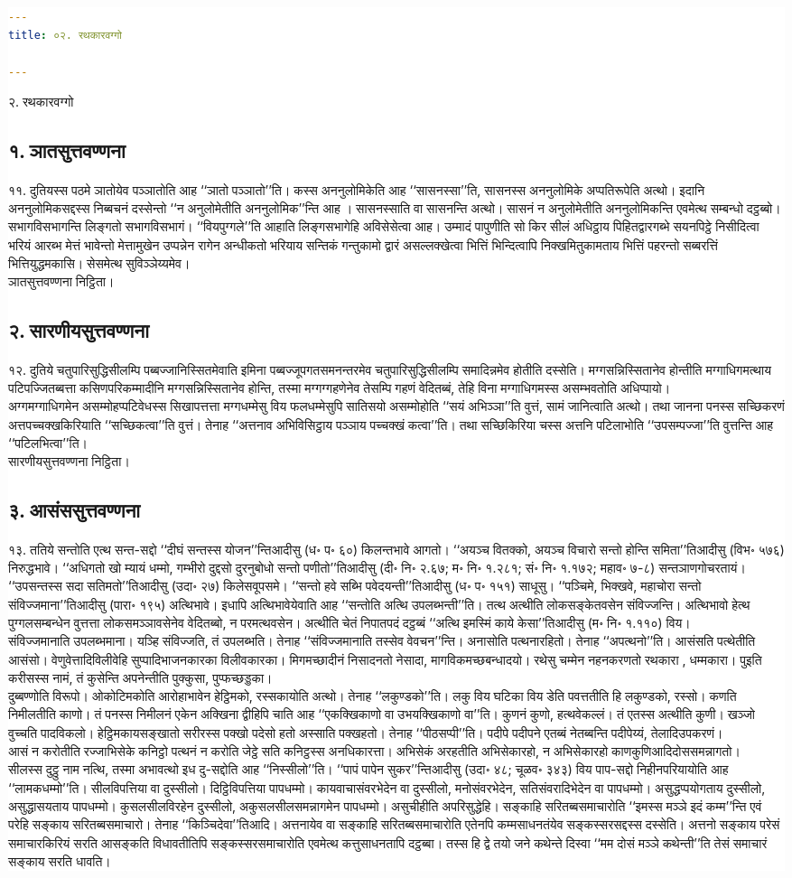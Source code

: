 ```yaml
---
title: ०२. रथकारवग्गो

---
```

२. रथकारवग्गो  


## १. ञातसुत्तवण्णना

११. दुतियस्स पठमे ञातोयेव पञ्ञातोति आह ‘‘ञातो पञ्ञातो’’ति। कस्स अननुलोमिकेति आह ‘‘सासनस्सा’’ति, सासनस्स अननुलोमिके अप्पतिरूपेति अत्थो। इदानि अननुलोमिकसद्दस्स निब्बचनं दस्सेन्तो ‘‘न अनुलोमेतीति अननुलोमिक’’न्ति आह । सासनस्साति वा सासनन्ति अत्थो। सासनं न अनुलोमेतीति अननुलोमिकन्ति एवमेत्थ सम्बन्धो दट्ठब्बो। सभागविसभागन्ति लिङ्गतो सभागविसभागं। ‘‘वियपुग्गले’’ति आहाति लिङ्गसभागेहि अविसेसेत्वा आह। उम्मादं पापुणीति सो किर सीलं अधिट्ठाय पिहितद्वारगब्भे सयनपिट्ठे निसीदित्वा भरियं आरब्भ मेत्तं भावेन्तो मेत्तामुखेन उप्पन्नेन रागेन अन्धीकतो भरियाय सन्तिकं गन्तुकामो द्वारं असल्लक्खेत्वा भित्तिं भिन्दित्वापि निक्खमितुकामताय भित्तिं पहरन्तो सब्बरत्तिं भित्तियुद्धमकासि। सेसमेत्थ सुविञ्ञेय्यमेव।  
ञातसुत्तवण्णना निट्ठिता।  


## २. सारणीयसुत्तवण्णना

१२. दुतिये चतुपारिसुद्धिसीलम्पि पब्बज्जानिस्सितमेवाति इमिना पब्बज्जूपगतसमनन्तरमेव चतुपारिसुद्धिसीलम्पि समादिन्नमेव होतीति दस्सेति। मग्गसन्निस्सितानेव होन्तीति मग्गाधिगमत्थाय पटिपज्जितब्बत्ता कसिणपरिकम्मादीनि मग्गसन्निस्सितानेव होन्ति, तस्मा मग्गग्गहणेनेव तेसम्पि गहणं वेदितब्बं, तेहि विना मग्गाधिगमस्स असम्भवतोति अधिप्पायो।  
अग्गमग्गाधिगमेन असम्मोहप्पटिवेधस्स सिखापत्तत्ता मग्गधम्मेसु विय फलधम्मेसुपि सातिसयो असम्मोहोति ‘‘सयं अभिञ्ञा’’ति वुत्तं, सामं जानित्वाति अत्थो। तथा जानना पनस्स सच्छिकरणं अत्तपच्चक्खकिरियाति ‘‘सच्छिकत्वा’’ति वुत्तं। तेनाह ‘‘अत्तनाव अभिविसिट्ठाय पञ्ञाय पच्चक्खं कत्वा’’ति। तथा सच्छिकिरिया चस्स अत्तनि पटिलाभोति ‘‘उपसम्पज्जा’’ति वुत्तन्ति आह ‘‘पटिलभित्वा’’ति।  
सारणीयसुत्तवण्णना निट्ठिता।  


## ३. आसंससुत्तवण्णना

१३. ततिये सन्तोति एत्थ सन्त-सद्दो ‘‘दीघं सन्तस्स योजन’’न्तिआदीसु (ध॰ प॰ ६०) किलन्तभावे आगतो। ‘‘अयञ्च वितक्को, अयञ्च विचारो सन्तो होन्ति समिता’’तिआदीसु (विभ॰ ५७६) निरुद्धभावे। ‘‘अधिगतो खो म्यायं धम्मो, गम्भीरो दुद्दसो दुरनुबोधो सन्तो पणीतो’’तिआदीसु (दी॰ नि॰ २.६७; म॰ नि॰ १.२८१; सं॰ नि॰ १.१७२; महाव॰ ७-८) सन्तञाणगोचरतायं। ‘‘उपसन्तस्स सदा सतिमतो’’तिआदीसु (उदा॰ २७) किलेसवूपसमे। ‘‘सन्तो हवे सब्भि पवेदयन्ती’’तिआदीसु (ध॰ प॰ १५१) साधूसु। ‘‘पञ्चिमे, भिक्खवे, महाचोरा सन्तो संविज्जमाना’’तिआदीसु (पारा॰ १९५) अत्थिभावे। इधापि अत्थिभावेयेवाति आह ‘‘सन्तोति अत्थि उपलब्भन्ती’’ति। तत्थ अत्थीति लोकसङ्केतवसेन संविज्जन्ति। अत्थिभावो हेत्थ पुग्गलसम्बन्धेन वुत्तत्ता लोकसमञ्ञावसेनेव वेदितब्बो, न परमत्थवसेन। अत्थीति चेतं निपातपदं दट्ठब्बं ‘‘अत्थि इमस्मिं काये केसा’’तिआदीसु (म॰ नि॰ १.११०) विय।  
संविज्जमानाति उपलब्भमाना। यञ्हि संविज्जति, तं उपलब्भति। तेनाह ‘‘संविज्जमानाति तस्सेव वेवचन’’न्ति। अनासोति पत्थनारहितो। तेनाह ‘‘अपत्थनो’’ति। आसंसति पत्थेतीति आसंसो। वेणुवेत्तादिविलीवेहि सुप्पादिभाजनकारका विलीवकारका। मिगमच्छादीनं निसादनतो नेसादा, मागविकमच्छबन्धादयो। रथेसु चम्मेन नहनकरणतो रथकारा , धम्मकारा। पुइति करीसस्स नामं, तं कुसेन्ति अपनेन्तीति पुक्कुसा, पुप्फच्छड्डका।  
दुब्बण्णोति विरूपो। ओकोटिमकोति आरोहाभावेन हेट्ठिमको, रस्सकायोति अत्थो। तेनाह ‘‘लकुण्डको’’ति। लकु विय घटिका विय डेति पवत्ततीति हि लकुण्डको, रस्सो। कणति निमीलतीति काणो। तं पनस्स निमीलनं एकेन अक्खिना द्वीहिपि चाति आह ‘‘एकक्खिकाणो वा उभयक्खिकाणो वा’’ति। कुणनं कुणो, हत्थवेकल्लं। तं एतस्स अत्थीति कुणी। खञ्जो वुच्चति पादविकलो। हेट्ठिमकायसङ्खातो सरीरस्स पक्खो पदेसो हतो अस्साति पक्खहतो। तेनाह ‘‘पीठसप्पी’’ति। पदीपे पदीपने एतब्बं नेतब्बन्ति पदीपेय्यं, तेलादिउपकरणं।  
आसं न करोतीति रज्जाभिसेके कनिट्ठो पत्थनं न करोति जेट्ठे सति कनिट्ठस्स अनधिकारत्ता। अभिसेकं अरहतीति अभिसेकारहो, न अभिसेकारहो काणकुणिआदिदोससमन्नागतो।  
सीलस्स दुट्ठु नाम नत्थि, तस्मा अभावत्थो इध दु-सद्दोति आह ‘‘निस्सीलो’’ति। ‘‘पापं पापेन सुकर’’न्तिआदीसु (उदा॰ ४८; चूळव॰ ३४३) विय पाप-सद्दो निहीनपरियायोति आह ‘‘लामकधम्मो’’ति। सीलविपत्तिया वा दुस्सीलो। दिट्ठिविपत्तिया पापधम्मो। कायवाचासंवरभेदेन वा दुस्सीलो, मनोसंवरभेदेन, सतिसंवरादिभेदेन वा पापधम्मो। असुद्धप्पयोगताय दुस्सीलो, असुद्धासयताय पापधम्मो। कुसलसीलविरहेन दुस्सीलो, अकुसलसीलसमन्नागमेन पापधम्मो। असुचीहीति अपरिसुद्धेहि। सङ्काहि सरितब्बसमाचारोति ‘‘इमस्स मञ्ञे इदं कम्म’’न्ति एवं परेहि सङ्काय सरितब्बसमाचारो। तेनाह ‘‘किञ्चिदेवा’’तिआदि। अत्तनायेव वा सङ्काहि सरितब्बसमाचारोति एतेनपि कम्मसाधनतंयेव सङ्कस्सरसद्दस्स दस्सेति। अत्तनो सङ्काय परेसं समाचारकिरियं सरति आसङ्कति विधावतीतिपि सङ्कस्सरसमाचारोति एवमेत्थ कत्तुसाधनतापि दट्ठब्बा। तस्स हि द्वे तयो जने कथेन्ते दिस्वा ‘‘मम दोसं मञ्ञे कथेन्ती’’ति तेसं समाचारं सङ्काय सरति धावति।  